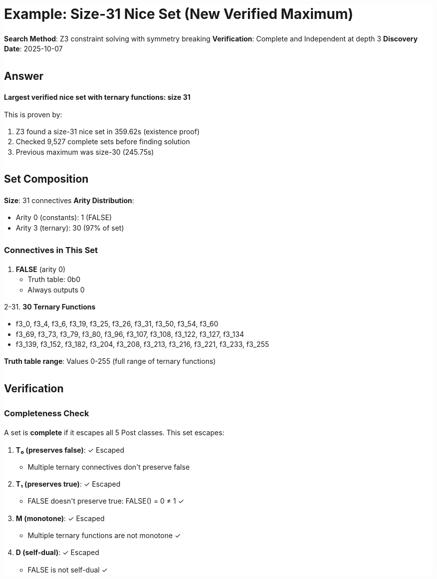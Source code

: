 # Example: Size-31 Nice Set (New Verified Maximum)

**Search Method**: Z3 constraint solving with symmetry breaking
**Verification**: Complete and Independent at depth 3
**Discovery Date**: 2025-10-07

## Answer

**Largest verified nice set with ternary functions: size 31**

This is proven by:
1. Z3 found a size-31 nice set in 359.62s (existence proof)
2. Checked 9,527 complete sets before finding solution
3. Previous maximum was size-30 (245.75s)

## Set Composition

**Size**: 31 connectives
**Arity Distribution**:
- Arity 0 (constants): 1 (FALSE)
- Arity 3 (ternary): 30 (97% of set)

### Connectives in This Set

1. **FALSE** (arity 0)
   - Truth table: 0b0
   - Always outputs 0

2-31. **30 Ternary Functions**
   - f3_0, f3_4, f3_6, f3_19, f3_25, f3_26, f3_31, f3_50, f3_54, f3_60
   - f3_69, f3_73, f3_79, f3_80, f3_96, f3_107, f3_108, f3_122, f3_127, f3_134
   - f3_139, f3_152, f3_182, f3_204, f3_208, f3_213, f3_216, f3_221, f3_233, f3_255

**Truth table range**: Values 0-255 (full range of ternary functions)

## Verification

### Completeness Check

A set is **complete** if it escapes all 5 Post classes. This set escapes:

1. **T₀ (preserves false)**: ✓ Escaped
   - Multiple ternary connectives don't preserve false

2. **T₁ (preserves true)**: ✓ Escaped
   - FALSE doesn't preserve true: FALSE() = 0 ≠ 1 ✓

3. **M (monotone)**: ✓ Escaped
   - Multiple ternary functions are not monotone ✓

4. **D (self-dual)**: ✓ Escaped
   - FALSE is not self-dual ✓
